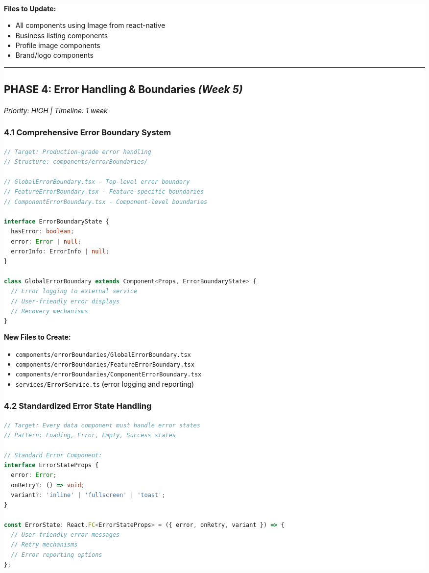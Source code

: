 **Files to Update:**

- All components using Image from react-native
- Business listing components
- Profile image components
- Brand/logo components

---

## **PHASE 4: Error Handling & Boundaries** _(Week 5)_

_Priority: HIGH | Timeline: 1 week_

### **4.1 Comprehensive Error Boundary System**

```typescript
// Target: Production-grade error handling
// Structure: components/errorBoundaries/

// GlobalErrorBoundary.tsx - Top-level error boundary
// FeatureErrorBoundary.tsx - Feature-specific boundaries
// ComponentErrorBoundary.tsx - Component-level boundaries

interface ErrorBoundaryState {
  hasError: boolean;
  error: Error | null;
  errorInfo: ErrorInfo | null;
}

class GlobalErrorBoundary extends Component<Props, ErrorBoundaryState> {
  // Error logging to external service
  // User-friendly error displays
  // Recovery mechanisms
}
```

**New Files to Create:**

- `components/errorBoundaries/GlobalErrorBoundary.tsx`
- `components/errorBoundaries/FeatureErrorBoundary.tsx`
- `components/errorBoundaries/ComponentErrorBoundary.tsx`
- `services/ErrorService.ts` (error logging and reporting)

### **4.2 Standardized Error State Handling**

```typescript
// Target: Every data component must handle error states
// Pattern: Loading, Error, Empty, Success states

// Standard Error Component:
interface ErrorStateProps {
  error: Error;
  onRetry?: () => void;
  variant?: 'inline' | 'fullscreen' | 'toast';
}

const ErrorState: React.FC<ErrorStateProps> = ({ error, onRetry, variant }) => {
  // User-friendly error messages
  // Retry mechanisms
  // Error reporting options
};
```
